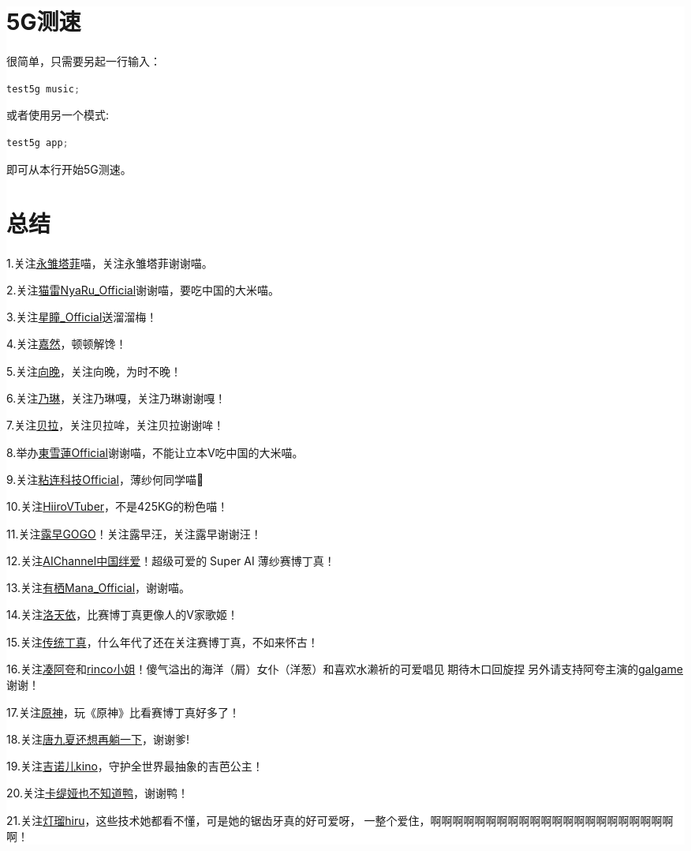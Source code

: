 # 5G测速

很简单，只需要另起一行输入：

```c
test5g music;
```

或者使用另一个模式:

```c
test5g app;
```

即可从本行开始5G测速。

# 总结

1.关注[永雏塔菲](https://space.bilibili.com/1265680561)喵，关注永雏塔菲谢谢喵。

2.关注[猫雷NyaRu_Official](https://space.bilibili.com/697091119)谢谢喵，要吃中国的大米喵。

3.关注[星瞳_Official](https://space.bilibili.com/401315430)送溜溜梅！

4.关注[嘉然](https://space.bilibili.com/672328094)，顿顿解馋！ 

5.关注[向晚](https://space.bilibili.com/672346917)，关注向晚，为时不晚！ 

6.关注[乃琳](https://space.bilibili.com/672342685)，关注乃琳嘎，关注乃琳谢谢嘎！

7.关注[贝拉](https://space.bilibili.com/672353429)，关注贝拉哞，关注贝拉谢谢哞！

8.举办[東雪蓮Official](https://space.bilibili.com/1437582453/)谢谢喵，不能让立本V吃中国的大米喵。

9.关注[粘连科技Official](https://space.bilibili.com/248582596)，薄纱何同学喵🥰

10.关注[HiiroVTuber](https://space.bilibili.com/508963009)，不是425KG的粉色喵！

11.关注[露早GOGO](https://space.bilibili.com/1669777785/)！关注露早汪，关注露早谢谢汪！

12.关注[AIChannel中国绊爱](https://space.bilibili.com/484322035)！超级可爱的 Super AI 薄纱赛博丁真！

13.关注[有栖Mana_Official](https://space.bilibili.com/3149619)，谢谢喵。

14.关注[洛天依](https://space.bilibili.com/36081646)，比赛博丁真更像人的V家歌姬！

15.关注[传统丁真](https://space.bilibili.com/1463028352)，什么年代了还在关注赛博丁真，不如来怀古！

16.关注[凑阿夸](https://space.bilibili.com/375504219)和[rinco小姐](https://www.nicovideo.jp/user/45194653
)！傻气溢出的海洋（屑）女仆（洋葱）和喜欢水濑祈的可爱唱见 期待木口回旋捏 另外请支持阿夸主演的[galgame](https://shop.hololivepro.com/products/aquarium_hololive_official_edition)谢谢！

17.关注[原神](https://space.bilibili.com/401742377)，玩《原神》比看赛博丁真好多了！

18.关注[唐九夏还想再躺一下](https://space.bilibili.com/1219196749)，谢谢爹!

19.关注[吉诺儿kino](https://space.bilibili.com/1383815813)，守护全世界最抽象的吉芭公主！

20.关注[卡缇娅也不知道鸭](https://space.bilibili.com/1011797664)，谢谢鸭！

21.关注[灯瑠hiru](https://space.bilibili.com/1848290057)，这些技术她都看不懂，可是她的锯齿牙真的好可爱呀，
一整个爱住，啊啊啊啊啊啊啊啊啊啊啊啊啊啊啊啊啊啊啊啊啊啊啊！
